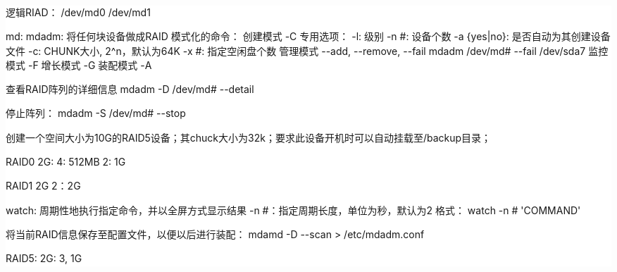 
逻辑RIAD：
/dev/md0
/dev/md1



md: 
mdadm: 将任何块设备做成RAID
模式化的命令：
	创建模式
		-C 
			专用选项：
				-l: 级别
				-n #: 设备个数
				-a {yes|no}: 是否自动为其创建设备文件
				-c: CHUNK大小, 2^n，默认为64K
				-x #: 指定空闲盘个数
	管理模式
		--add, --remove, --fail
		mdadm /dev/md# --fail /dev/sda7
	监控模式
		-F
	增长模式
		-G
	装配模式
		-A

查看RAID阵列的详细信息
mdadm -D /dev/md#
	--detail
	
停止阵列：
	mdadm -S /dev/md#
		--stop

创建一个空间大小为10G的RAID5设备；其chuck大小为32k；要求此设备开机时可以自动挂载至/backup目录；

RAID0
	2G:
		4: 512MB
		2: 1G

RAID1
	2G
		2：2G
		

		
watch: 周期性地执行指定命令，并以全屏方式显示结果
	-n #：指定周期长度，单位为秒，默认为2
格式： watch -n # 'COMMAND'
	
将当前RAID信息保存至配置文件，以便以后进行装配：
mdamd -D --scan > /etc/mdadm.conf


RAID5: 
	2G: 3, 1G
